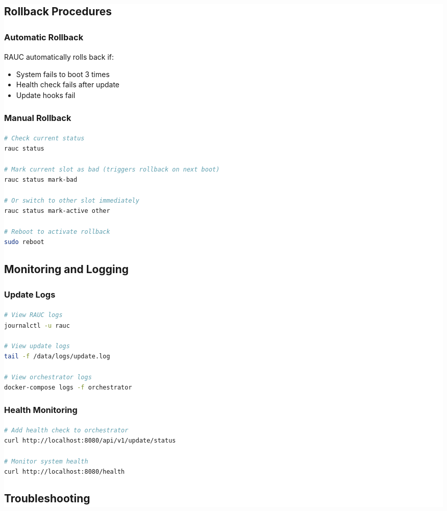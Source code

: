 ## Rollback Procedures

### Automatic Rollback

RAUC automatically rolls back if:
- System fails to boot 3 times
- Health check fails after update
- Update hooks fail

### Manual Rollback

```bash
# Check current status
rauc status

# Mark current slot as bad (triggers rollback on next boot)
rauc status mark-bad

# Or switch to other slot immediately
rauc status mark-active other

# Reboot to activate rollback
sudo reboot
```

## Monitoring and Logging

### Update Logs

```bash
# View RAUC logs
journalctl -u rauc

# View update logs
tail -f /data/logs/update.log

# View orchestrator logs
docker-compose logs -f orchestrator
```

### Health Monitoring

```bash
# Add health check to orchestrator
curl http://localhost:8080/api/v1/update/status

# Monitor system health
curl http://localhost:8080/health
```

## Troubleshooting
